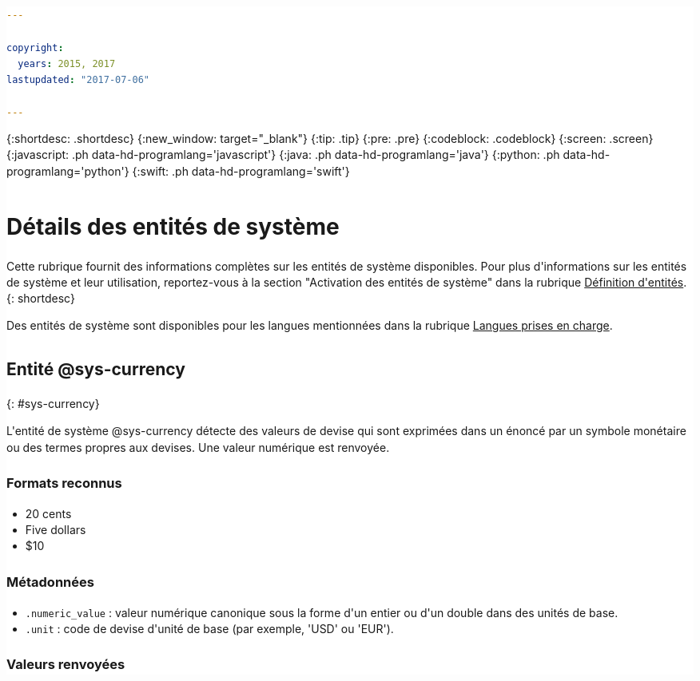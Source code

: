 ```yaml
---

copyright:
  years: 2015, 2017
lastupdated: "2017-07-06"

---
```


{:shortdesc: .shortdesc}
{:new_window: target="_blank"}
{:tip: .tip}
{:pre: .pre}
{:codeblock: .codeblock}
{:screen: .screen}
{:javascript: .ph data-hd-programlang='javascript'}
{:java: .ph data-hd-programlang='java'}
{:python: .ph data-hd-programlang='python'}
{:swift: .ph data-hd-programlang='swift'}

# Détails des entités de système

Cette rubrique fournit des informations complètes sur les entités de système disponibles. Pour plus d'informations sur les entités de système et leur utilisation, reportez-vous à la section "Activation des entités de système" dans la rubrique [Définition d'entités](entities.html#enable_system_entities).
{: shortdesc}

Des entités de système sont disponibles pour les langues mentionnées dans la rubrique [Langues prises en charge](lang-support.html). 

## Entité @sys-currency
{: #sys-currency}

L'entité de système @sys-currency détecte des valeurs de devise qui sont exprimées dans un énoncé par un symbole monétaire ou des termes propres aux devises. Une valeur numérique est renvoyée.

### Formats reconnus

- 20 cents
- Five dollars
- $10

### Métadonnées

- `.numeric_value` : valeur numérique canonique sous la forme d'un entier ou d'un double dans des unités de base.
- `.unit` : code de devise d'unité de base (par exemple, 'USD' ou 'EUR').

### Valeurs renvoyées
